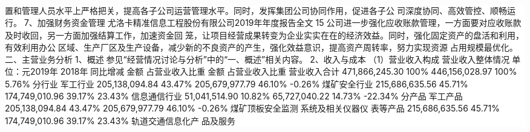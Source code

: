 置和管理人员水平上严格把关，提高各子公司运营管理水平。同时，发挥集团公司协同作用，促进各子公
司深度协同、高效管控、顺畅运行。
7、加强财务资金管理
尤洛卡精准信息工程股份有限公司2019年年度报告全文
15
公司进一步强化应收账款管理，一方面要对应收账款及时收回，另一方面加强结算工作，加速资金回
笼，让项目经营成果转变为企业实实在在的经济效益。同时，强化固定资产的盘活和利用，有效利用办公
区域、生产厂区及生产设备，减少新的不良资产的产生，强化效益意识，提高资产周转率，努力实现资源
占用规模最优化。
二、主营业务分析
1、概述
参见“经营情况讨论与分析”中的“一、概述”相关内容。
2、收入与成本
（1）营业收入构成
营业收入整体情况
单位：元2019年
2018年
同比增减
金额
占营业收入比重
金额
占营业收入比重
营业收入合计
471,866,245.30
100%
446,156,028.97
100%
5.76%
分行业
军工行业
205,138,094.84
43.47%
205,679,977.79
46.10%
-0.26%
煤矿安全行业
215,686,635.56
45.71%
174,749,010.96
39.17%
23.43%
信息通信行业
51,041,514.90
10.82%
65,727,040.22
14.73%
-22.34%
分产品
军工产品
205,138,094.84
43.47%
205,679,977.79
46.10%
-0.26%
煤矿顶板安全监测
系统及相关仪器仪
表等产品
215,686,635.56
45.71%
174,749,010.96
39.17%
23.43%
轨道交通信息化产
品及服务